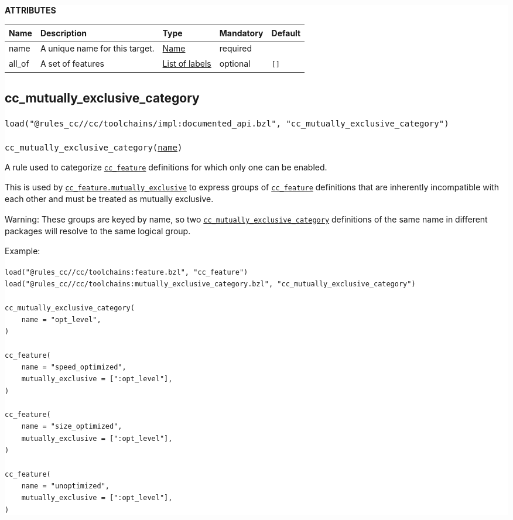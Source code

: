 **ATTRIBUTES**


| Name  | Description | Type | Mandatory | Default |
| :------------- | :------------- | :------------- | :------------- | :------------- |
| <a id="cc_feature_set-name"></a>name |  A unique name for this target.   | <a href="https://bazel.build/concepts/labels#target-names">Name</a> | required |  |
| <a id="cc_feature_set-all_of"></a>all_of |  A set of features   | <a href="https://bazel.build/concepts/labels">List of labels</a> | optional |  `[]`  |


<a id="cc_mutually_exclusive_category"></a>

## cc_mutually_exclusive_category

<pre>
load("@rules_cc//cc/toolchains/impl:documented_api.bzl", "cc_mutually_exclusive_category")

cc_mutually_exclusive_category(<a href="#cc_mutually_exclusive_category-name">name</a>)
</pre>

A rule used to categorize [`cc_feature`](#cc_feature) definitions for which only one can be enabled.

This is used by [`cc_feature.mutually_exclusive`](#cc_feature-mutually_exclusive) to express groups
of [`cc_feature`](#cc_feature) definitions that are inherently incompatible with each other and must be treated as
mutually exclusive.

Warning: These groups are keyed by name, so two [`cc_mutually_exclusive_category`](#cc_mutually_exclusive_category) definitions of the
same name in different packages will resolve to the same logical group.

Example:
```
load("@rules_cc//cc/toolchains:feature.bzl", "cc_feature")
load("@rules_cc//cc/toolchains:mutually_exclusive_category.bzl", "cc_mutually_exclusive_category")

cc_mutually_exclusive_category(
    name = "opt_level",
)

cc_feature(
    name = "speed_optimized",
    mutually_exclusive = [":opt_level"],
)

cc_feature(
    name = "size_optimized",
    mutually_exclusive = [":opt_level"],
)

cc_feature(
    name = "unoptimized",
    mutually_exclusive = [":opt_level"],
)
```
